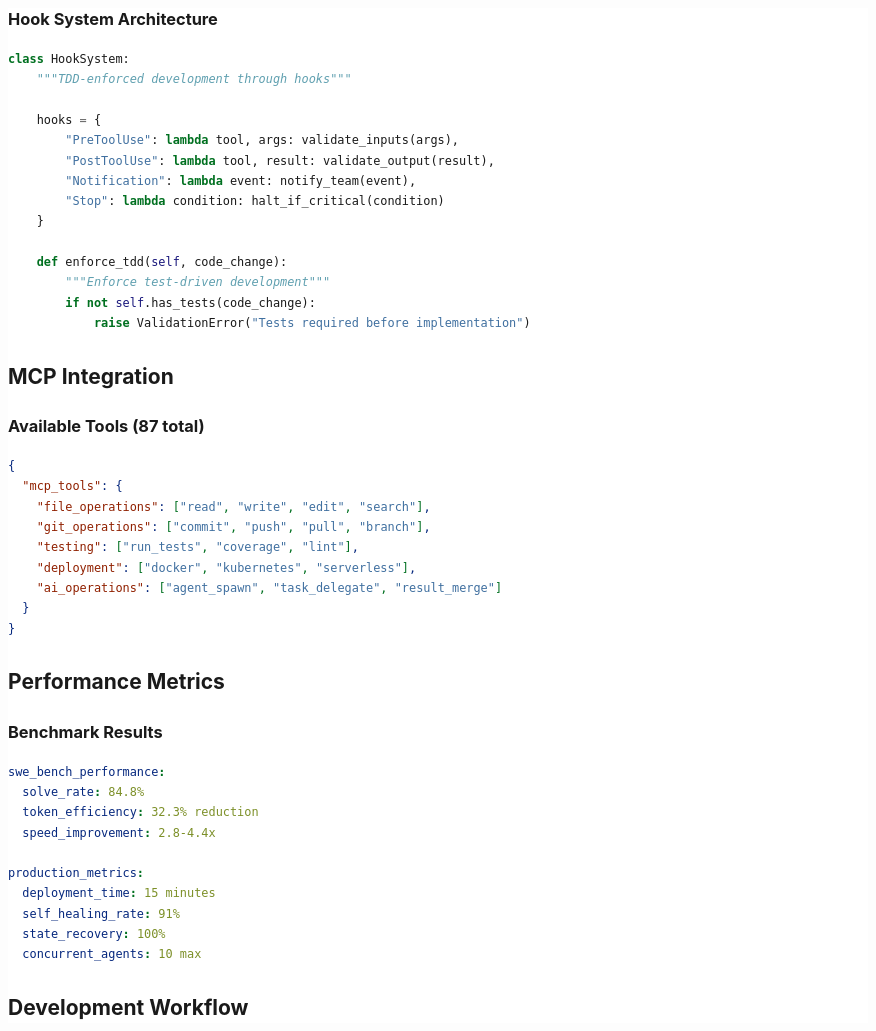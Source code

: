 ### Hook System Architecture
```python
class HookSystem:
    """TDD-enforced development through hooks"""
    
    hooks = {
        "PreToolUse": lambda tool, args: validate_inputs(args),
        "PostToolUse": lambda tool, result: validate_output(result),
        "Notification": lambda event: notify_team(event),
        "Stop": lambda condition: halt_if_critical(condition)
    }
    
    def enforce_tdd(self, code_change):
        """Enforce test-driven development"""
        if not self.has_tests(code_change):
            raise ValidationError("Tests required before implementation")
```

## MCP Integration

### Available Tools (87 total)
```json
{
  "mcp_tools": {
    "file_operations": ["read", "write", "edit", "search"],
    "git_operations": ["commit", "push", "pull", "branch"],
    "testing": ["run_tests", "coverage", "lint"],
    "deployment": ["docker", "kubernetes", "serverless"],
    "ai_operations": ["agent_spawn", "task_delegate", "result_merge"]
  }
}
```

## Performance Metrics

### Benchmark Results
```yaml
swe_bench_performance:
  solve_rate: 84.8%
  token_efficiency: 32.3% reduction
  speed_improvement: 2.8-4.4x
  
production_metrics:
  deployment_time: 15 minutes
  self_healing_rate: 91%
  state_recovery: 100%
  concurrent_agents: 10 max
```

## Development Workflow
